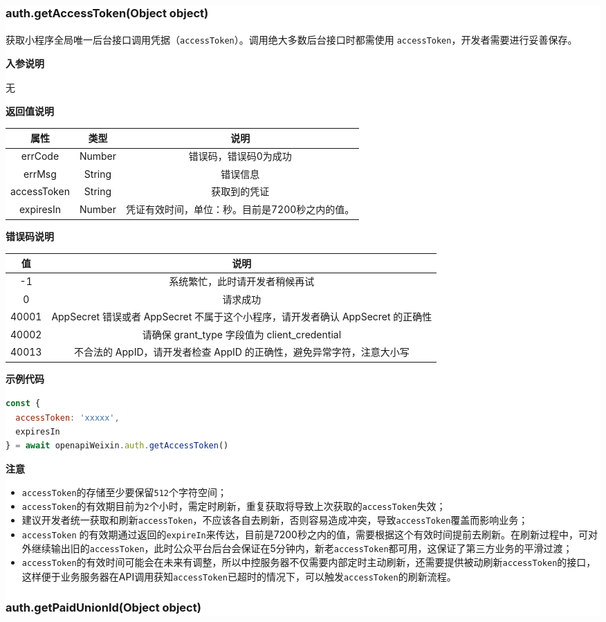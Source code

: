 ### auth.getAccessToken(Object object)

获取小程序全局唯一后台接口调用凭据（`accessToken`）。调用绝大多数后台接口时都需使用 `accessToken`，开发者需要进行妥善保存。

**入参说明**

无

**返回值说明**

|属性					|类型		|说明																						|
|:-:					|:-:		|:-:																						|
|errCode|Number	|错误码，错误码0为成功|
|errMsg	|String	|错误信息							|
|accessToken	|String	|获取到的凭证																		|
|expiresIn		|Number	|凭证有效时间，单位：秒。目前是7200秒之内的值。	|

**错误码说明**

|值		|说明																																						|
|:-:	|:-:																																						|
|-1		|系统繁忙，此时请开发者稍候再试																									|
|0		|请求成功																																				|
|40001|AppSecret 错误或者 AppSecret 不属于这个小程序，请开发者确认 AppSecret 的正确性	|
|40002|请确保 grant_type 字段值为 client_credential																		|
|40013|不合法的 AppID，请开发者检查 AppID 的正确性，避免异常字符，注意大小写					|

**示例代码**

```js
const {
  accessToken: 'xxxxx',
  expiresIn
} = await openapiWeixin.auth.getAccessToken()
```

**注意**

- `accessToken`的存储至少要保留`512`个字符空间；
- `accessToken`的有效期目前为`2`个小时，需定时刷新，重复获取将导致上次获取的`accessToken`失效；
- 建议开发者统一获取和刷新`accessToken`，不应该各自去刷新，否则容易造成冲突，导致`accessToken`覆盖而影响业务；
- `accessToken` 的有效期通过返回的`expireIn`来传达，目前是7200秒之内的值，需要根据这个有效时间提前去刷新。在刷新过程中，可对外继续输出旧的`accessToken`，此时公众平台后台会保证在5分钟内，新老`accessToken`都可用，这保证了第三方业务的平滑过渡；
- `accessToken`的有效时间可能会在未来有调整，所以中控服务器不仅需要内部定时主动刷新，还需要提供被动刷新`accessToken`的接口，这样便于业务服务器在API调用获知`accessToken`已超时的情况下，可以触发`accessToken`的刷新流程。

### auth.getPaidUnionId(Object object)
